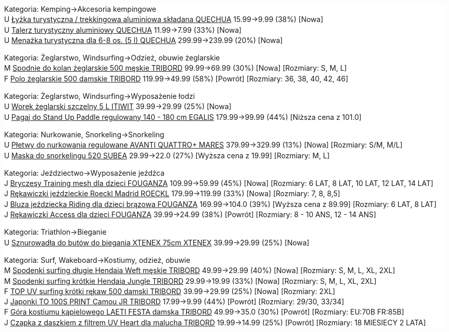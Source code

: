 Kategoria: Kemping->Akcesoria kempingowe  
U [Łyżka turystyczna / trekkingowa aluminiowa składana QUECHUA](http://www.decathlon.pl/yka-aluminiowa-skadana-id_8246378.html) 15.99->9.99 (38%) [Nowa]  
U [Talerz turystyczny aluminiowy  QUECHUA](http://www.decathlon.pl/talerz-turystyczny-aluminiowy--id_2880988.html) 11.99->7.99 (33%) [Nowa]  
U [Menażka turystyczna dla 6-8 os. (5 l) QUECHUA](http://www.decathlon.pl/menaka-turystyczna-6-8-os--id_8246672.html) 299.99->239.99 (20%) [Nowa]  

Kategoria: Żeglarstwo, Windsurfing->Odzież, obuwie żeglarskie  
M [Spodnie do kolan żeglarskie 500 męskie TRIBORD](http://www.decathlon.pl/spodnie-do-kolan-500-id_8382907.html) 99.99->69.99 (30%) [Nowa] [Rozmiary: S, M, L]  
F [Polo żeglarskie 500 damskie TRIBORD](http://www.decathlon.pl/polo-eglarskie-500-id_8356951.html) 119.99->49.99 (58%) [Powrót] [Rozmiary: 36, 38, 40, 42, 46]  

Kategoria: Żeglarstwo, Windsurfing->Wyposażenie łodzi  
U [Worek żeglarski szczelny 5 L ITIWIT](http://www.decathlon.pl/worek-eglarski-szczelny-5-l-id_8362007.html) 39.99->29.99 (25%) [Nowa]  
U [Pagaj do Stand Up Paddle regulowany 140 - 180 cm EGALIS](http://www.decathlon.pl/pagaj-sup-regulowany-140-180-id_8306541.html) 179.99->99.99 (44%) [Niższa cena z 101.0]  

Kategoria: Nurkowanie, Snorkeling->Snorkeling  
U [Płetwy do nurkowania regulowane AVANTI QUATTRO+ MARES](http://www.decathlon.pl/petwy-avanti-quattro-id_8363384.html) 379.99->329.99 (13%) [Nowa] [Rozmiary: S/M, M/L]  
U [Maska do snorkelingu 520 SUBEA](http://www.decathlon.pl/maska-do-snorkelingu-520-id_8334330.html) 29.99->22.0 (27%) [Wyższa cena z 19.99] [Rozmiary: M, L]  

Kategoria: Jeździectwo->Wyposażenie jeźdźca  
J [Bryczesy Training mesh dla dzieci FOUGANZA](http://www.decathlon.pl/bryczesy-training-mesh-granat-id_8380253.html) 109.99->59.99 (45%) [Nowa] [Rozmiary: 6 LAT, 8 LAT, 10 LAT, 12 LAT, 14 LAT]  
J [Rękawiczki jeździeckie Roeckl Madrid ROECKL](http://www.decathlon.pl/rkawiczki-jedzieckie-dla-dzieci-drytec-roeckl-id_8279357.html) 179.99->119.99 (33%) [Nowa] [Rozmiary: 7, 8, 8,5]  
J [Bluza jeździecka Riding dla dzieci brązowa FOUGANZA](http://www.decathlon.pl/bluza-riding-jr-brzowa-id_8327440.html) 169.99->104.0 (39%) [Wyższa cena z 89.99] [Rozmiary: 6 LAT, 8 LAT]  
J [Rękawiczki Access dla dzieci FOUGANZA](http://www.decathlon.pl/rkawiczki-access-roowe-id_8383084.html) 39.99->24.99 (38%) [Powrót] [Rozmiary: 8 - 10 ANS, 12 - 14 ANS]  

Kategoria: Triathlon->Bieganie  
U [Sznurowadła do butów do biegania XTENEX 75cm XTENEX](http://www.decathlon.pl/sznurowki-xtenex-75cm-id_8206983.html) 39.99->29.99 (25%) [Nowa]  

Kategoria: Surf, Wakeboard->Kostiumy, odzież, obuwie  
M [Spodenki surfing długie Hendaia Weft męskie TRIBORD](http://www.decathlon.pl/spodenki-hendaia-weft-id_8383521.html) 49.99->29.99 (40%) [Nowa] [Rozmiary: S, M, L, XL, 2XL]  
M [Spodenki surfing krótkie Hendaia Jungle TRIBORD](http://www.decathlon.pl/spodenki-hendaia-jungle-id_8383491.html) 29.99->19.99 (33%) [Nowa] [Rozmiary: S, M, L, XL, 2XL]  
F [TOP UV surfing krótki rękaw 500 damski TRIBORD](http://www.decathlon.pl/top-uv-500-id_8384444.html) 39.99->29.99 (25%) [Nowa] [Rozmiary: 2XL]  
J [Japonki TO 100S PRINT Camou JR TRIBORD](http://www.decathlon.pl/japonki-to-100s-print-camou-jr-id_8386468.html) 17.99->9.99 (44%) [Powrót] [Rozmiary: 29/30, 33/34]  
F [Góra kostiumu kąpielowego LAETI FESTA damska TRIBORD](http://www.decathlon.pl/gora-kostiumu-laeti-festa-id_8384653.html) 49.99->35.0 (30%) [Powrót] [Rozmiary: EU:70B FR:85B]  
J [Czapka z daszkiem z filtrem UV Heart dla malucha TRIBORD](http://www.decathlon.pl/czapka-uv-heart-baby-id_8356715.html) 19.99->14.99 (25%) [Powrót] [Rozmiary: 18 MIESIECY 2 LATA]  
